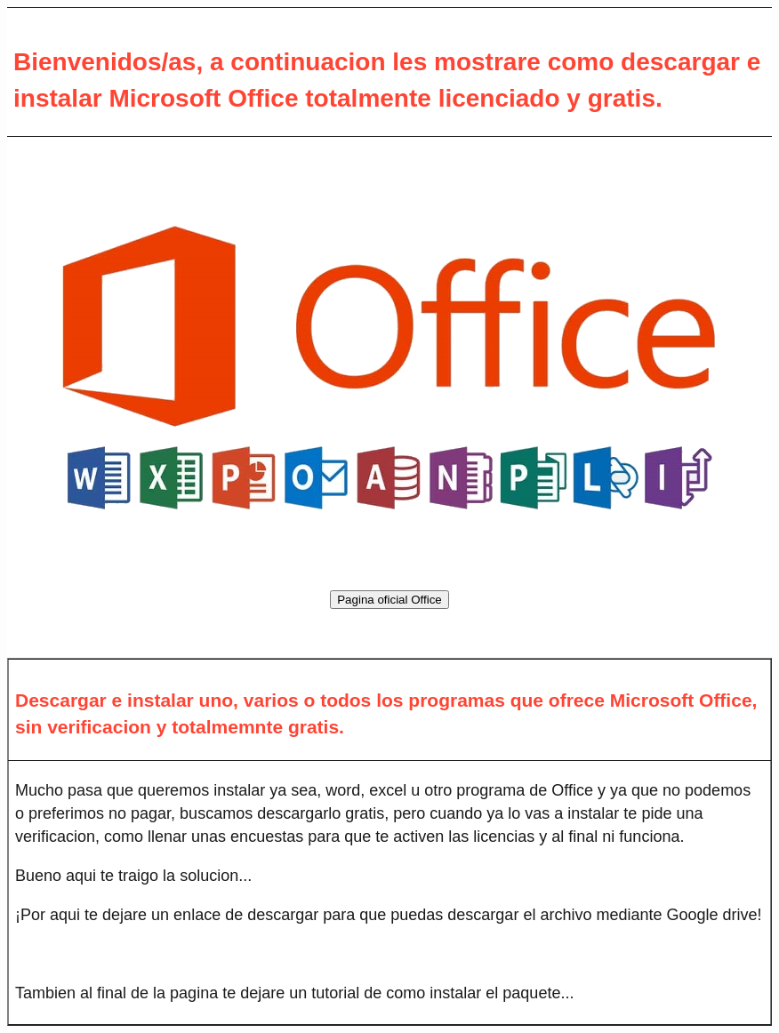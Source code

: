 <html>
<head>
<meta name="Description" content="Descargar de forma facil, gratis y sencilla los productos de Microsoft Office que quieras, entre ellos, Word, Excel, Accces, etc.">
<meta name="keywords" content="Descargar word gratis, Descargar excel gratis, descargar acces gratis, descargar onenote gratis, MIcrosoft Office, descargar Office gratis, descargar power point.">
<tittle>
<table>
<tr>
<td><font color="#FF4433" face="arial"><h1>Bienvenidos/as, a continuacion les mostrare como descargar e instalar Microsoft Office totalmente licenciado y gratis.</h1></td>
</tr>

</table>

<center><br><img src="Office.png"></center>
<center><br><a href="https://www.office.com"><button>Pagina oficial Office</button></a></center>

</tittle>
</head>

<body background="papel.jpg" text="#070530">
<br>
<br><table border="1" background="bgbrown.jpg">
<tr>
<td><font color="#FF4433" face="arial"><h2>Descargar e instalar uno, varios o todos los programas que ofrece Microsoft Office, sin verificacion y totalmemnte gratis.</h2></td>
</tr>
<tr>
<td><Font size="4" face="arial"><p>Mucho pasa que queremos instalar ya sea, word, excel u otro programa de Office y ya que no podemos o preferimos no pagar, buscamos descargarlo gratis, pero cuando ya lo vas a instalar te pide una verificacion, como llenar unas encuestas para que te activen las licencias y al final ni funciona.</p>
<Font size="4" face="arial"><p>Bueno aqui te traigo la solucion...
<Font size="4" face="arial"><p>¡Por aqui te dejare un enlace de descargar para que puedas descargar el archivo mediante Google drive!</p>
<br><Font size="4" face="arial"><p>Tambien al final de la pagina te dejare un tutorial de como instalar el paquete...</p>